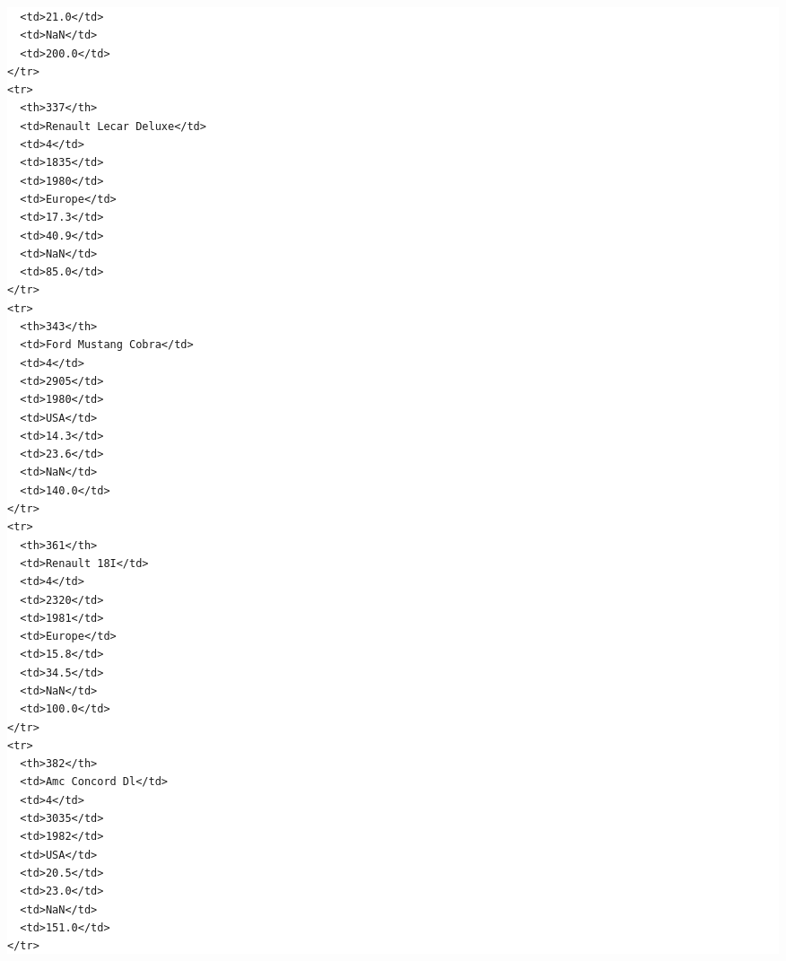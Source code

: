       <td>21.0</td>
      <td>NaN</td>
      <td>200.0</td>
    </tr>
    <tr>
      <th>337</th>
      <td>Renault Lecar Deluxe</td>
      <td>4</td>
      <td>1835</td>
      <td>1980</td>
      <td>Europe</td>
      <td>17.3</td>
      <td>40.9</td>
      <td>NaN</td>
      <td>85.0</td>
    </tr>
    <tr>
      <th>343</th>
      <td>Ford Mustang Cobra</td>
      <td>4</td>
      <td>2905</td>
      <td>1980</td>
      <td>USA</td>
      <td>14.3</td>
      <td>23.6</td>
      <td>NaN</td>
      <td>140.0</td>
    </tr>
    <tr>
      <th>361</th>
      <td>Renault 18I</td>
      <td>4</td>
      <td>2320</td>
      <td>1981</td>
      <td>Europe</td>
      <td>15.8</td>
      <td>34.5</td>
      <td>NaN</td>
      <td>100.0</td>
    </tr>
    <tr>
      <th>382</th>
      <td>Amc Concord Dl</td>
      <td>4</td>
      <td>3035</td>
      <td>1982</td>
      <td>USA</td>
      <td>20.5</td>
      <td>23.0</td>
      <td>NaN</td>
      <td>151.0</td>
    </tr>
  </tbody>
</table>
</div>
